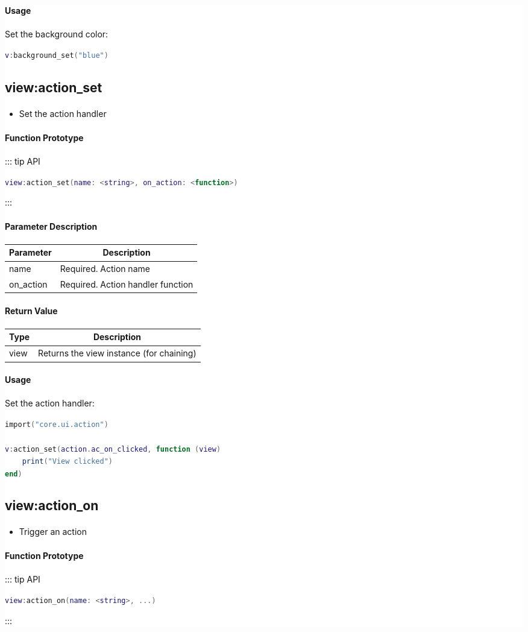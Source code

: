 #### Usage

Set the background color:

```lua
v:background_set("blue")
```

## view:action_set

- Set the action handler

#### Function Prototype

::: tip API
```lua
view:action_set(name: <string>, on_action: <function>)
```
:::

#### Parameter Description

| Parameter | Description |
|-----------|-------------|
| name | Required. Action name |
| on_action | Required. Action handler function |

#### Return Value

| Type | Description |
|------|-------------|
| view | Returns the view instance (for chaining) |

#### Usage

Set the action handler:

```lua
import("core.ui.action")

v:action_set(action.ac_on_clicked, function (view)
    print("View clicked")
end)
```

## view:action_on

- Trigger an action

#### Function Prototype

::: tip API
```lua
view:action_on(name: <string>, ...)
```
:::
